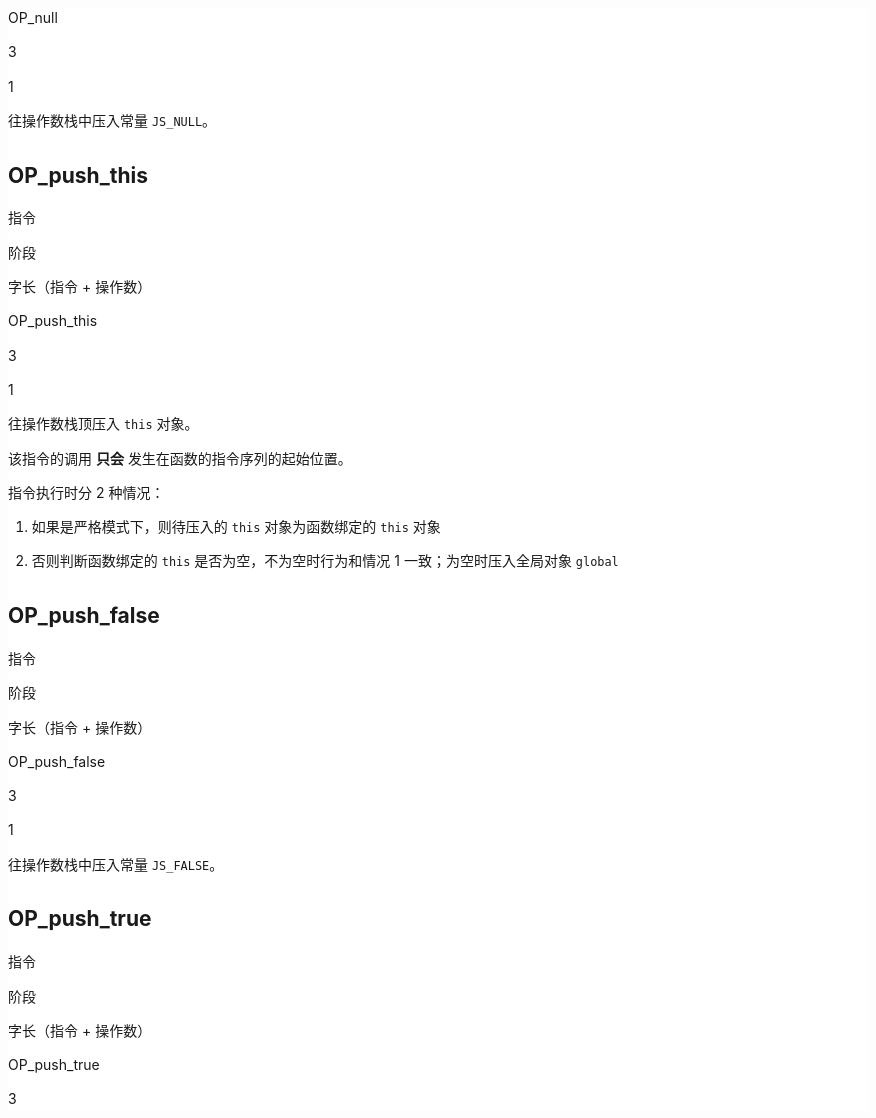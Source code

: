OP\_null

3

1

往操作数栈中压入常量 `JS_NULL`。

OP\_push\_this
--------------

指令

阶段

字长（指令 + 操作数）

OP\_push\_this

3

1

往操作数栈顶压入 `this` 对象。

该指令的调用 **只会** 发生在函数的指令序列的起始位置。

指令执行时分 2 种情况：

1.  如果是严格模式下，则待压入的 `this` 对象为函数绑定的 `this` 对象
    
2.  否则判断函数绑定的 `this` 是否为空，不为空时行为和情况 1 一致；为空时压入全局对象 `global`
    

OP\_push\_false
---------------

指令

阶段

字长（指令 + 操作数）

OP\_push\_false

3

1

往操作数栈中压入常量 `JS_FALSE`。

OP\_push\_true
--------------

指令

阶段

字长（指令 + 操作数）

OP\_push\_true

3
